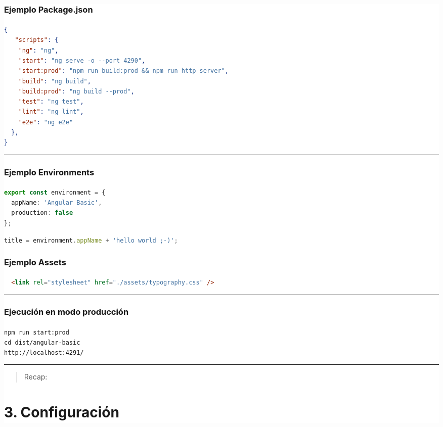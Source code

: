 


### Ejemplo Package.json

```json
{
   "scripts": {
    "ng": "ng",
    "start": "ng serve -o --port 4290",
    "start:prod": "npm run build:prod && npm run http-server",
    "build": "ng build",
    "build:prod": "ng build --prod",
    "test": "ng test",
    "lint": "ng lint",
    "e2e": "ng e2e"
  },
}
```

---

### Ejemplo Environments

```typescript
export const environment = {
  appName: 'Angular Basic',
  production: false
};
```

```typescript
title = environment.appName + 'hello world ;-)';
```

### Ejemplo Assets

```html
  <link rel="stylesheet" href="./assets/typography.css" />
```

---

### Ejecución en modo producción

```console
npm run start:prod
cd dist/angular-basic
http://localhost:4291/
```
---

> Recap:

# 3. Configuración
